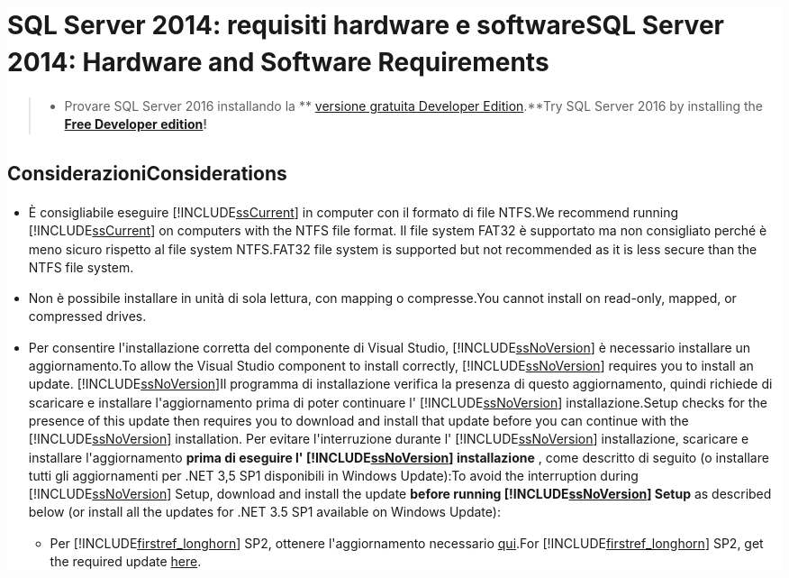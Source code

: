 # <a name="sql-server-2014-hardware-and-software-requirements"></a><span data-ttu-id="8f71e-102">SQL Server 2014: requisiti hardware e software</span><span class="sxs-lookup"><span data-stu-id="8f71e-102">SQL Server 2014: Hardware and Software Requirements</span></span>

 > - <span data-ttu-id="8f71e-103">Provare SQL Server 2016 installando la \*\* [versione gratuita Developer Edition](https://my.visualstudio.com/Downloads?q=SQL%20Server%20Developer).\*\*</span><span class="sxs-lookup"><span data-stu-id="8f71e-103">Try SQL Server 2016 by installing the **[Free Developer edition](https://my.visualstudio.com/Downloads?q=SQL%20Server%20Developer)!**</span></span>  
  
## <a name="considerations"></a><span data-ttu-id="8f71e-104">Considerazioni</span><span class="sxs-lookup"><span data-stu-id="8f71e-104">Considerations</span></span> 
  
-   <span data-ttu-id="8f71e-105">È consigliabile eseguire [!INCLUDE[ssCurrent](../../includes/sscurrent-md.md)] in computer con il formato di file NTFS.</span><span class="sxs-lookup"><span data-stu-id="8f71e-105">We recommend running [!INCLUDE[ssCurrent](../../includes/sscurrent-md.md)] on computers with the NTFS file format.</span></span> <span data-ttu-id="8f71e-106">Il file system FAT32 è supportato ma non consigliato perché è meno sicuro rispetto al file system NTFS.</span><span class="sxs-lookup"><span data-stu-id="8f71e-106">FAT32 file system is supported but not recommended as it is less secure than the NTFS file system.</span></span>  
  
-   <span data-ttu-id="8f71e-107">Non è possibile installare in unità di sola lettura, con mapping o compresse.</span><span class="sxs-lookup"><span data-stu-id="8f71e-107">You cannot install on read-only, mapped, or compressed drives.</span></span>  
  
-   <span data-ttu-id="8f71e-108">Per consentire l'installazione corretta del componente di Visual Studio, [!INCLUDE[ssNoVersion](../../includes/ssnoversion-md.md)] è necessario installare un aggiornamento.</span><span class="sxs-lookup"><span data-stu-id="8f71e-108">To allow the Visual Studio component to install correctly, [!INCLUDE[ssNoVersion](../../includes/ssnoversion-md.md)] requires you to install an update.</span></span> [!INCLUDE[ssNoVersion](../../includes/ssnoversion-md.md)]<span data-ttu-id="8f71e-109">Il programma di installazione verifica la presenza di questo aggiornamento, quindi richiede di scaricare e installare l'aggiornamento prima di poter continuare l' [!INCLUDE[ssNoVersion](../../includes/ssnoversion-md.md)] installazione.</span><span class="sxs-lookup"><span data-stu-id="8f71e-109">Setup checks for the presence of this update then requires you to download and install that update before you can continue with the [!INCLUDE[ssNoVersion](../../includes/ssnoversion-md.md)] installation.</span></span> <span data-ttu-id="8f71e-110">Per evitare l'interruzione durante l' [!INCLUDE[ssNoVersion](../../includes/ssnoversion-md.md)] installazione, scaricare e installare l'aggiornamento **prima di eseguire l' [!INCLUDE[ssNoVersion](../../includes/ssnoversion-md.md)] installazione** , come descritto di seguito (o installare tutti gli aggiornamenti per .NET 3,5 SP1 disponibili in Windows Update):</span><span class="sxs-lookup"><span data-stu-id="8f71e-110">To avoid the interruption during [!INCLUDE[ssNoVersion](../../includes/ssnoversion-md.md)] Setup, download and install the update **before running [!INCLUDE[ssNoVersion](../../includes/ssnoversion-md.md)] Setup** as described below (or install all the updates for .NET 3.5 SP1 available on Windows Update):</span></span>  
  
    -   <span data-ttu-id="8f71e-111">Per [!INCLUDE[firstref_longhorn](../../includes/firstref-longhorn-md.md)] SP2, ottenere l'aggiornamento necessario [qui](https://go.microsoft.com/fwlink/?LinkId=198093).</span><span class="sxs-lookup"><span data-stu-id="8f71e-111">For [!INCLUDE[firstref_longhorn](../../includes/firstref-longhorn-md.md)] SP2, get the required update [here](https://go.microsoft.com/fwlink/?LinkId=198093).</span></span>  
  
